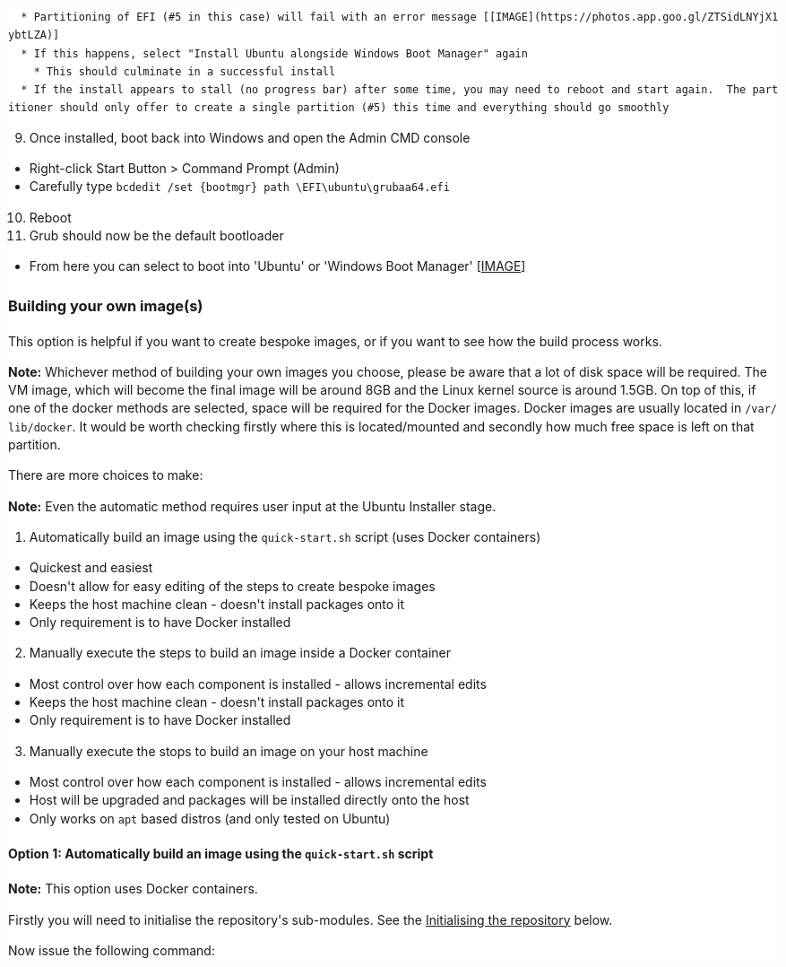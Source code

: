       * Partitioning of EFI (#5 in this case) will fail with an error message [[IMAGE](https://photos.app.goo.gl/ZTSidLNYjX1ybtLZA)]
      * If this happens, select "Install Ubuntu alongside Windows Boot Manager" again
        * This should culminate in a successful install
      * If the install appears to stall (no progress bar) after some time, you may need to reboot and start again.  The partitioner should only offer to create a single partition (#5) this time and everything should go smoothly
9. Once installed, boot back into Windows and open the Admin CMD console
  * Right-click Start Button > Command Prompt (Admin)
  * Carefully type `bcdedit /set {bootmgr} path \EFI\ubuntu\grubaa64.efi`
10. Reboot
11. Grub should now be the default bootloader
  * From here you can select to boot into 'Ubuntu' or 'Windows Boot Manager' [[IMAGE](https://photos.app.goo.gl/bHiEVer5mDic8LVg6)]

### Building your own image(s)

This option is helpful if you want to create bespoke images, or if you want to see how the build process works.

**Note:** Whichever method of building your own images you choose, please be aware that a lot of disk space will be required.  The VM image, which will become the final image will be around 8GB and the Linux kernel source is around 1.5GB.  On top of this, if one of the docker methods are selected, space will be required for the Docker images.  Docker images are usually located in `/var/lib/docker`.  It would be worth checking firstly where this is located/mounted and secondly how much free space is left on that partition.

There are more choices to make:

**Note:** Even the automatic method requires user input at the Ubuntu Installer stage.

1. Automatically build an image using the `quick-start.sh` script (uses Docker containers)
  * Quickest and easiest
  * Doesn't allow for easy editing of the steps to create bespoke images
  * Keeps the host machine clean - doesn't install packages onto it
  * Only requirement is to have Docker installed
2. Manually execute the steps to build an image inside a Docker container
  * Most control over how each component is installed - allows incremental edits
  * Keeps the host machine clean - doesn't install packages onto it
  * Only requirement is to have Docker installed
3. Manually execute the stops to build an image on your host machine
  * Most control over how each component is installed - allows incremental edits
  * Host will be upgraded and packages will be installed directly onto the host
  * Only works on `apt` based distros (and only tested on Ubuntu)

#### Option 1: Automatically build an image using the `quick-start.sh` script

**Note:** This option uses Docker containers.

Firstly you will need to initialise the repository's sub-modules.  See the [Initialising the repository](#Initialising-the-repository) below.

Now issue the following command:
